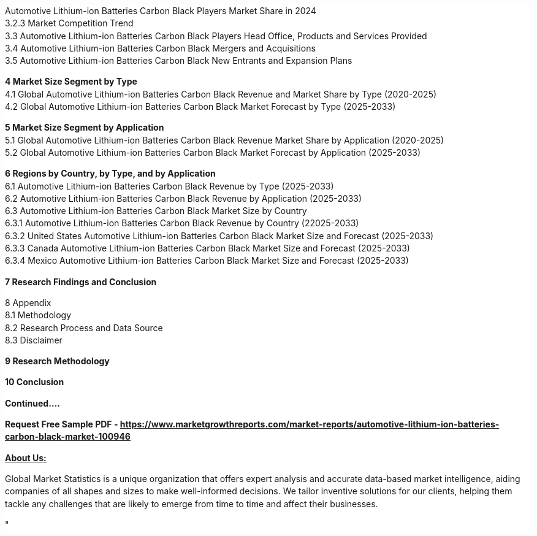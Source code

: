 Automotive Lithium-ion Batteries Carbon Black Players Market Share in 2024<br /> 3.2.3 Market Competition Trend<br /> 3.3 Automotive Lithium-ion Batteries Carbon Black Players Head Office, Products and Services Provided<br /> 3.4 Automotive Lithium-ion Batteries Carbon Black Mergers and Acquisitions<br /> 3.5 Automotive Lithium-ion Batteries Carbon Black New Entrants and Expansion Plans</p><p><strong>4 Market Size Segment by Type</strong><br /> 4.1&nbsp;Global&nbsp;Automotive Lithium-ion Batteries Carbon Black Revenue and Market Share by Type (2020-2025)<br /> 4.2&nbsp;Global&nbsp;Automotive Lithium-ion Batteries Carbon Black Market Forecast by Type (2025-2033)</p><p><strong>5 Market Size Segment by Application</strong><br /> 5.1&nbsp;Global&nbsp;Automotive Lithium-ion Batteries Carbon Black Revenue Market Share by Application (2020-2025)<br /> 5.2&nbsp;Global&nbsp;Automotive Lithium-ion Batteries Carbon Black Market Forecast by Application (2025-2033)</p><p><strong>6 Regions by Country, by Type, and by Application</strong><br /> 6.1 Automotive Lithium-ion Batteries Carbon Black Revenue by Type (2025-2033)<br /> 6.2 Automotive Lithium-ion Batteries Carbon Black Revenue by Application (2025-2033)<br /> 6.3 Automotive Lithium-ion Batteries Carbon Black Market Size by Country<br /> 6.3.1 Automotive Lithium-ion Batteries Carbon Black Revenue by Country (22025-2033)<br /> 6.3.2 United States Automotive Lithium-ion Batteries Carbon Black Market Size and Forecast (2025-2033)<br /> 6.3.3 Canada Automotive Lithium-ion Batteries Carbon Black Market Size and Forecast (2025-2033)<br /> 6.3.4 Mexico Automotive Lithium-ion Batteries Carbon Black Market Size and Forecast (2025-2033)</p><p><strong>7 Research Findings and Conclusion</strong></p><p>8 Appendix<br /> 8.1 Methodology<br /> 8.2 Research Process and Data Source<br /> 8.3 Disclaimer</p><p><strong>9 Research Methodology</strong></p><p><strong>10 Conclusion</strong></p><p><strong>Continued&hellip;.</strong></p><p><strong>Request Free Sample PDF -&nbsp;<a href="https://www.marketgrowthreports.com/market-reports/automotive-lithium-ion-batteries-carbon-black-market-100946">https://www.marketgrowthreports.com/market-reports/automotive-lithium-ion-batteries-carbon-black-market-100946</a></strong></p><p><strong><u>About Us:</u></strong></p><p>Global&nbsp;Market Statistics is a unique organization that offers expert analysis and accurate data-based market intelligence, aiding companies of all shapes and sizes to make well-informed decisions. We tailor inventive solutions for our clients, helping them tackle any challenges that are likely to emerge from time to time and affect their businesses.</p><p>"</p>
